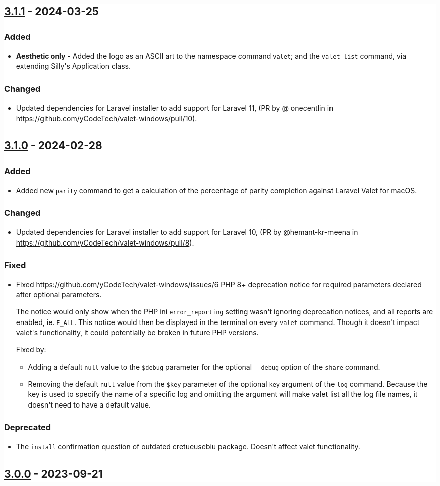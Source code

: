 ## [3.1.1](https://github.com/yCodeTech/valet-windows/tree/v3.1.1) - 2024-03-25

### Added

-   **Aesthetic only** - Added the logo as an ASCII art to the namespace command `valet`; and the `valet list` command, via extending Silly's Application class.

### Changed

-   Updated dependencies for Laravel installer to add support for Laravel 11, (PR by @
    onecentlin in https://github.com/yCodeTech/valet-windows/pull/10).

## [3.1.0](https://github.com/yCodeTech/valet-windows/tree/v3.1.0) - 2024-02-28

### Added

-   Added new `parity` command to get a calculation of the percentage of parity completion against Laravel Valet for macOS.

### Changed

-   Updated dependencies for Laravel installer to add support for Laravel 10, (PR by @hemant-kr-meena in https://github.com/yCodeTech/valet-windows/pull/8).

### Fixed

-   Fixed https://github.com/yCodeTech/valet-windows/issues/6 PHP 8+ deprecation notice for required parameters declared after optional parameters.

    The notice would only show when the PHP ini `error_reporting` setting wasn't ignoring deprecation notices, and all reports are enabled, ie. `E_ALL`. This notice would then be displayed in the terminal on every `valet` command. Though it doesn't impact valet's functionality, it could potentially be broken in future PHP versions.

    Fixed by:

    -   Adding a default `null` value to the `$debug` parameter for the optional `--debug` option of the `share` command.

    -   Removing the default `null` value from the `$key` parameter of the optional `key` argument of the `log` command. Because the key is used to specify the name of a specific log and omitting the argument will make valet list all the log file names, it doesn't need to have a default value.

### Deprecated

-   The `install` confirmation question of outdated cretueusebiu package. Doesn't affect valet functionality.

## [3.0.0](https://github.com/yCodeTech/valet-windows/tree/v3.0.0) - 2023-09-21
